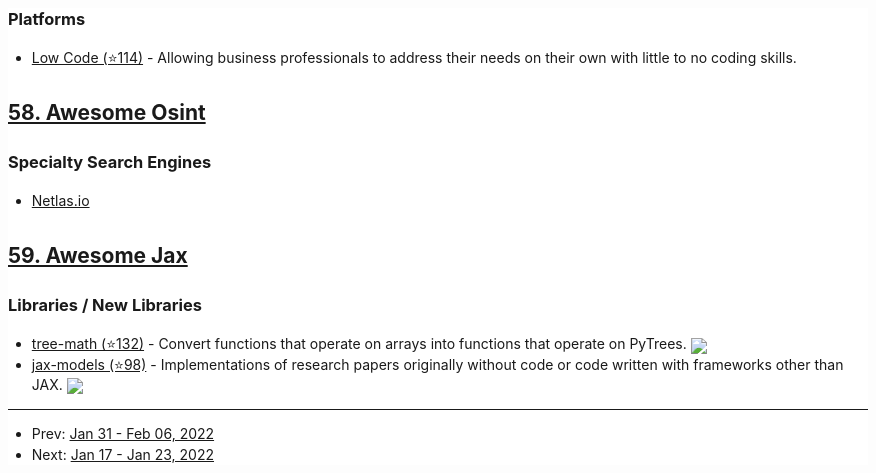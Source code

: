 ### Platforms

*   [Low Code (⭐114)](https://github.com/zenitysec/awesome-low-code#readme) - Allowing business professionals to address their needs on their own with little to no coding skills.

## [58. Awesome Osint](/content/jivoi/awesome-osint/week/README.md)

### Specialty Search Engines

*   [Netlas.io](https://app.netlas.io/)

## [59. Awesome Jax](/content/n2cholas/awesome-jax/week/README.md)

### Libraries / New Libraries

*   [tree-math (⭐132)](https://github.com/google/tree-math) - Convert functions that operate on arrays into functions that operate on PyTrees. <img src="https://img.shields.io/github/stars/google/tree-math?style=social" align="center">
*   [jax-models (⭐98)](https://github.com/DarshanDeshpande/jax-models) - Implementations of research papers originally without code or code written with frameworks other than JAX. <img src="https://img.shields.io/github/stars/DarshanDeshpande/jax-modelsa?style=social" align="center">

---

- Prev: [Jan 31 - Feb 06, 2022](/content/2022/5/README.md)
- Next: [Jan 17 - Jan 23, 2022](/content/2022/3/README.md)
